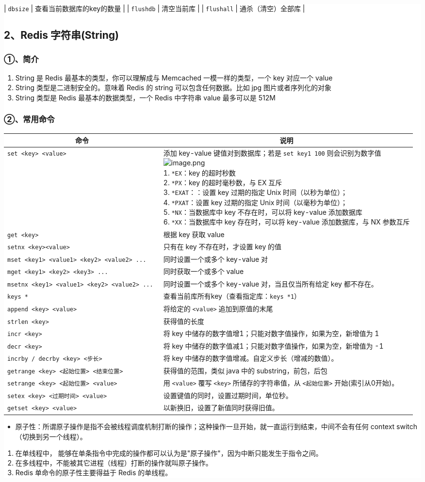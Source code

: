 | `dbsize` | 查看当前数据库的key的数量 |
| `flushdb` | 清空当前库 |
| `flushall` | 通杀（清空）全部库 |

## 2、Redis 字符串(String)

### ①、简介

1. String 是 Redis 最基本的类型，你可以理解成与 Memcached 一模一样的类型，一个 key 对应一个 value
2. String 类型是二进制安全的。意味着 Redis 的 string 可以包含任何数据。比如 jpg 图片或者序列化的对象
3. String 类型是 Redis 最基本的数据类型，一个 Redis 中字符串 value 最多可以是 512M

### ②、常用命令

| 命令 | 说明 |
| --- | --- |
| `set <key> <value>` | 添加 key-value 键值对到数据库；若是 `set key1 100` 则会识别为数字值<br/>![image.png](https://www.yue-hai.top:10300/file/downloadFile?fullFilePath=%2Fhome%2Fyan%2F%E6%A1%8C%E9%9D%A2%2F%E5%86%85%E5%AD%98%2F%E6%96%87%E6%A1%A3%E8%B5%84%E6%96%99%2FTakeDown%2Fjava%2Fattachments%2F2023-07-25-13--22-45-099--hJer3yiUpFz7hQ.png)<br/>1. `*EX`：key 的超时秒数<br/>2. `*PX`：key 的超时毫秒数，与 EX 互斥<br/>3. `*EXAT`：：设置 key 过期的指定 Unix 时间（以秒为单位）；<br/>4. `*PXAT`：设置 key 过期的指定 Unix 时间（以毫秒为单位）；<br/>5. `*NX`：当数据库中 key 不存在时，可以将 key-value 添加数据库<br/>6. `*XX`：当数据库中 key 存在时，可以将 key-value 添加数据库，与 NX 参数互斥<br/>|
| `get <key>` | 根据 key 获取 value |
| `setnx <key><value>` | 只有在 key 不存在时，才设置 key 的值 |
| `mset <key1> <value1> <key2> <value2> ... ` | 同时设置一个或多个 key-value 对   |
| `mget <key1> <key2> <key3> ...` | 同时获取一个或多个 value   |
| `msetnx <key1> <value1> <key2> <value2> ... ` | 同时设置一个或多个 key-value 对，当且仅当所有给定 key 都不存在。 |
| `keys *` | 查看当前库所有key（查看指定库：`keys *1`） |
| `append <key> <value>` | 将给定的 `<value>` 追加到原值的末尾 |
| `strlen <key>` | 获得值的长度 |
| `incr <key>` | 将 key 中储存的数字值增1；只能对数字值操作，如果为空，新增值为 1 |
| `decr <key>` | 将 key 中储存的数字值减1；只能对数字值操作，如果为空，新增值为 -1 |
| `incrby / decrby <key> <步长>` | 将 key 中储存的数字值增减。自定义步长（增减的数值）。 |
| `getrange <key> <起始位置> <结束位置>` | 获得值的范围，类似 java 中的 substring，前包，后包 |
| `setrange <key> <起始位置> <value>` | 用 `<value>`  覆写 `<key>` 所储存的字符串值，从 `<起始位置>` 开始(索引从0开始)。 |
| `setex <key> <过期时间> <value>` | 设置键值的同时，设置过期时间，单位秒。 |
| `getset <key> <value>` | 以新换旧，设置了新值同时获得旧值。 |

- 原子性：所谓原子操作是指不会被线程调度机制打断的操作；这种操作一旦开始，就一直运行到结束，中间不会有任何 context switch （切换到另一个线程）。

1. 在单线程中， 能够在单条指令中完成的操作都可以认为是"原子操作"，因为中断只能发生于指令之间。
2. 在多线程中，不能被其它进程（线程）打断的操作就叫原子操作。
3. Redis 单命令的原子性主要得益于 Redis 的单线程。
